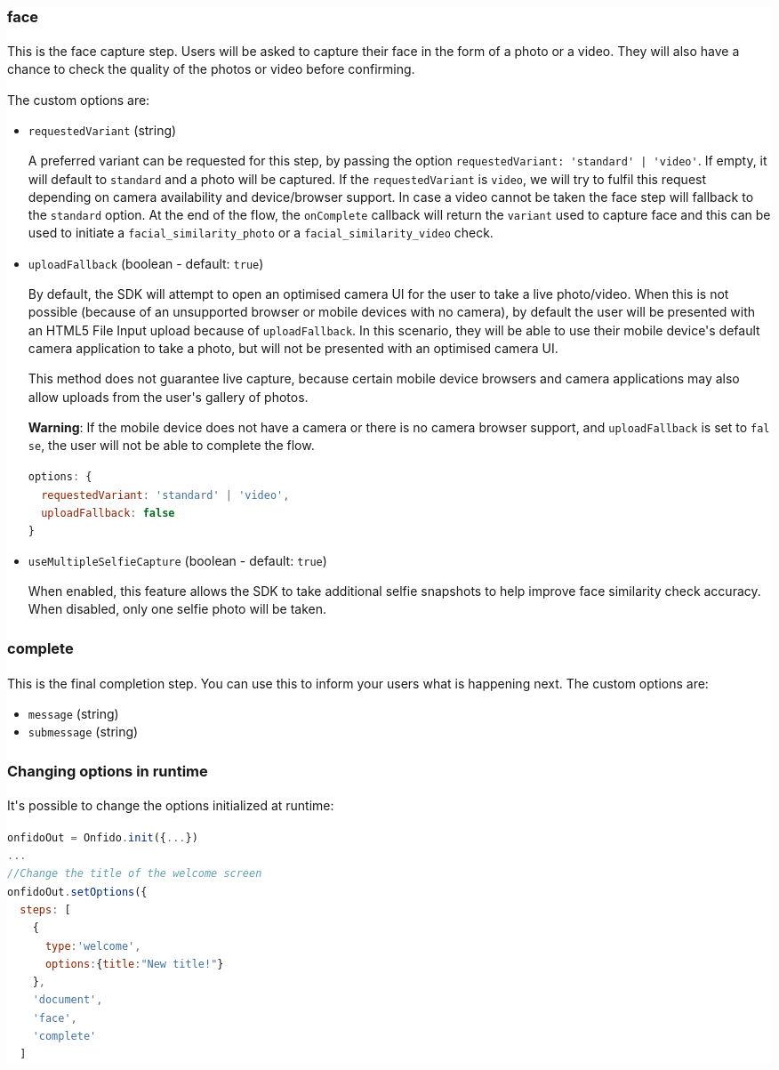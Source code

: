   ### face

  This is the face capture step. Users will be asked to capture their face in the form of a photo or a video. They will also have a chance to check the quality of the photos or video before confirming.

  The custom options are:

  - `requestedVariant` (string)

    A preferred variant can be requested for this step, by passing the option `requestedVariant: 'standard' | 'video'`. If empty, it will default to `standard` and a photo will be captured. If the `requestedVariant` is `video`, we will try to fulfil this request depending on camera availability and device/browser support. In case a video cannot be taken the face step will fallback to the `standard` option. At the end of the flow, the `onComplete` callback will return the `variant` used to capture face and this can be used to initiate a `facial_similarity_photo` or a `facial_similarity_video` check.

  - `uploadFallback` (boolean - default: `true`)

    By default, the SDK will attempt to open an optimised camera UI for the user to take a live photo/video. When this is not possible (because of an unsupported browser or mobile devices with no camera), by default the user will be presented with an HTML5 File Input upload because of `uploadFallback`. In this scenario, they will be able to use their mobile device's default camera application to take a photo, but will not be presented with an optimised camera UI.

    This method does not guarantee live capture, because certain mobile device browsers and camera applications may also allow uploads from the user's gallery of photos.

    **Warning**: If the mobile device does not have a camera or there is no camera browser support, and `uploadFallback` is set to `false`, the user will not be able to complete the flow.

    ```javascript
    options: {
      requestedVariant: 'standard' | 'video',
      uploadFallback: false
    }
    ```

  - `useMultipleSelfieCapture` (boolean - default: `true`)

    When enabled, this feature allows the SDK to take additional selfie snapshots to help improve face similarity check accuracy. When disabled, only one selfie photo will be taken.

  ### complete

  This is the final completion step. You can use this to inform your users what is happening next. The custom options are:

  - `message` (string)
  - `submessage` (string)

### Changing options in runtime

It's possible to change the options initialized at runtime:

```javascript
onfidoOut = Onfido.init({...})
...
//Change the title of the welcome screen
onfidoOut.setOptions({
  steps: [
    {
      type:'welcome',
      options:{title:"New title!"}
    },
    'document',
    'face',
    'complete'
  ]
```